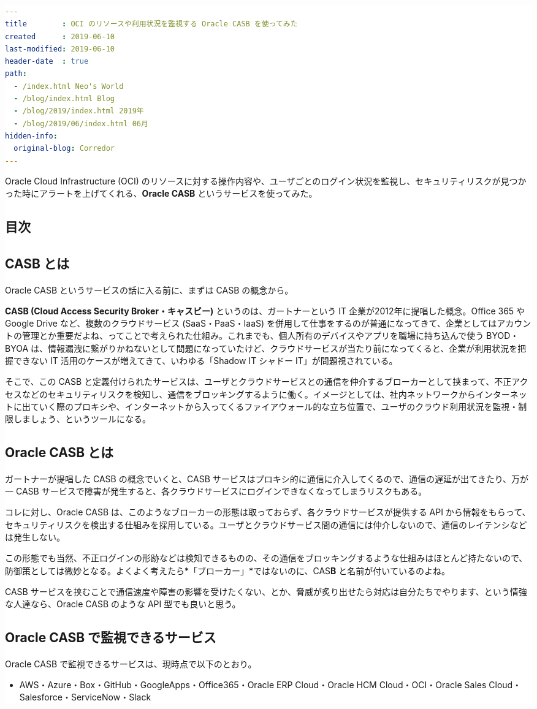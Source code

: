 ```yaml
---
title        : OCI のリソースや利用状況を監視する Oracle CASB を使ってみた
created      : 2019-06-10
last-modified: 2019-06-10
header-date  : true
path:
  - /index.html Neo's World
  - /blog/index.html Blog
  - /blog/2019/index.html 2019年
  - /blog/2019/06/index.html 06月
hidden-info:
  original-blog: Corredor
---
```


Oracle Cloud Infrastructure (OCI) のリソースに対する操作内容や、ユーザごとのログイン状況を監視し、セキュリティリスクが見つかった時にアラートを上げてくれる、**Oracle CASB** というサービスを使ってみた。

## 目次

## CASB とは

Oracle CASB というサービスの話に入る前に、まずは CASB の概念から。

**CASB (Cloud Access Security Broker・キャスビー)** というのは、ガートナーという IT 企業が2012年に提唱した概念。Office 365 や Google Drive など、複数のクラウドサービス (SaaS・PaaS・IaaS) を併用して仕事をするのが普通になってきて、企業としてはアカウントの管理とか重要だよね、ってことで考えられた仕組み。これまでも、個人所有のデバイスやアプリを職場に持ち込んで使う BYOD・BYOA は、情報漏洩に繋がりかねないとして問題になっていたけど、クラウドサービスが当たり前になってくると、企業が利用状況を把握できない IT 活用のケースが増えてきて、いわゆる「Shadow IT シャドー IT」が問題視されている。

そこで、この CASB と定義付けられたサービスは、ユーザとクラウドサービスとの通信を仲介するブローカーとして挟まって、不正アクセスなどのセキュリティリスクを検知し、通信をブロッキングするように働く。イメージとしては、社内ネットワークからインターネットに出ていく際のプロキシや、インターネットから入ってくるファイアウォール的な立ち位置で、ユーザのクラウド利用状況を監視・制限しましょう、というツールになる。

## Oracle CASB とは

ガートナーが提唱した CASB の概念でいくと、CASB サービスはプロキシ的に通信に介入してくるので、通信の遅延が出てきたり、万が一 CASB サービスで障害が発生すると、各クラウドサービスにログインできなくなってしまうリスクもある。

コレに対し、Oracle CASB は、このようなブローカーの形態は取っておらず、各クラウドサービスが提供する API から情報をもらって、セキュリティリスクを検出する仕組みを採用している。ユーザとクラウドサービス間の通信には仲介しないので、通信のレイテンシなどは発生しない。

この形態でも当然、不正ログインの形跡などは検知できるものの、その通信をブロッキングするような仕組みはほとんど持たないので、防御策としては微妙となる。よくよく考えたら*「ブローカー」*ではないのに、CAS**B** と名前が付いているのよね。

CASB サービスを挟むことで通信速度や障害の影響を受けたくない、とか、脅威が炙り出せたら対応は自分たちでやります、という情強な人達なら、Oracle CASB のような API 型でも良いと思う。

## Oracle CASB で監視できるサービス

Oracle CASB で監視できるサービスは、現時点で以下のとおり。

- AWS・Azure・Box・GitHub・GoogleApps・Office365・Oracle ERP Cloud・Oracle HCM Cloud・OCI・Oracle Sales Cloud・Salesforce・ServiceNow・Slack
